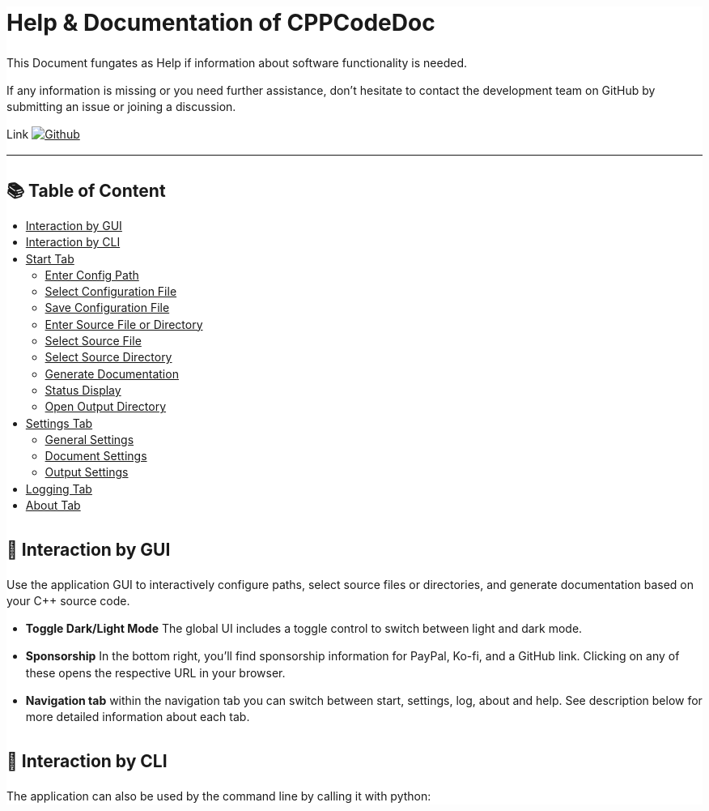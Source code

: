 # Help & Documentation of CPPCodeDoc

This Document fungates as Help if information about software functionality is needed.

If any information is missing or you need further assistance, don’t hesitate to contact the development team on GitHub by submitting an issue or joining a discussion.

Link [![Github][github-shield]][github-url]

---

## 📚 Table of Content
- [Interaction by GUI](#interaction-by-gui)
- [Interaction by CLI](#interaction-by-cli)
- [Start Tab](#start-tab)
    - [Enter Config Path](#enter-config-path)
    - [Select Configuration File](#select-config-file)
    - [Save Configuration File](#save-config-file)
    - [Enter Source File or Directory](#enter-file-source)
    - [Select Source File](#select-source-file)
    - [Select Source Directory](#select-source-dir)
    - [Generate Documentation](#generate-doc)
    - [Status Display](#status-display)
    - [Open Output Directory](#open-output-dir)
- [Settings Tab](#settings-tab)
    - [General Settings](#general-settings)
    - [Document Settings](#document-settings)
    - [Output Settings](#output-settings)
- [Logging Tab](#logging-tab)
- [About Tab](#about-tab)

<a id="interaction-by-gui"></a>

## 💬 Interaction by GUI

Use the application GUI to interactively configure paths, select source files or directories, and generate documentation based on your C++ source code.

- **Toggle Dark/Light Mode** The global UI includes a toggle control to switch between light and dark mode.

- **Sponsorship** In the bottom right, you’ll find sponsorship information for PayPal, Ko-fi, and a GitHub link. Clicking on any of these opens the respective URL in your browser.

- **Navigation tab** within the navigation tab you can switch between start, settings, log, about and help. See description below for more detailed information about each tab.

<a id="interaction-by-cli"></a>

## 💬 Interaction by CLI

The application can also be used by the command line by calling it with python:


[github-shield]: https://img.shields.io/badge/GitHub-Jojos1220-black?logo=github
[github-url]: https://github.com/JoJos1220/CppCodeDoc